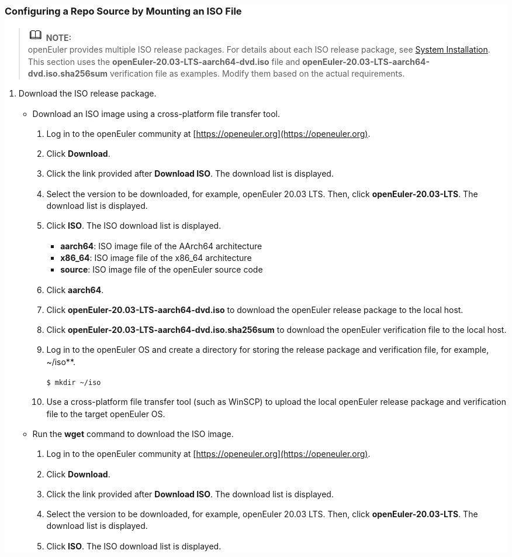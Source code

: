 
### Configuring a Repo Source by Mounting an ISO File

> ![](public_sys-resources/icon-note.gif) ********NOTE:********   
> openEuler provides multiple ISO release packages. For details about each ISO release package, see [System Installation](../Releasenotes/installing-the-os.html). This section uses the  **openEuler-20.03-LTS-aarch64-dvd.iso**  file and  **openEuler-20.03-LTS-aarch64-dvd.iso.sha256sum**  verification file as examples. Modify them based on the actual requirements.

1. Download the ISO release package.
   
   - Download an ISO image using a cross-platform file transfer tool.
     
     1. Log in to the openEuler community at  [https://openeuler.org](https://openeuler.org).
     
     2. Click  **Download**.
     
     3. Click the link provided after **Download ISO**. The download list is displayed.
     
     4. Select the version to be downloaded, for example, openEuler 20.03 LTS. Then, click  **openEuler-20.03-LTS**. The download list is displayed.
     
     5. Click  **ISO**. The ISO download list is displayed.
        
        - **aarch64**: ISO image file of the AArch64 architecture
        - **x86\_64**: ISO image file of the x86\_64 architecture
        - **source**: ISO image file of the openEuler source code
     
     6. Click  **aarch64**.
     
     7. Click  **openEuler-20.03-LTS-aarch64-dvd.iso**  to download the openEuler release package to the local host.
     
     8. Click  **openEuler-20.03-LTS-aarch64-dvd.iso.sha256sum**  to download the openEuler verification file to the local host.
     
     9. Log in to the openEuler OS and create a directory for storing the release package and verification file, for example,  ~/iso\*\*.
        
        ```
        $ mkdir ~/iso
        ```
     
     10. Use a cross-platform file transfer tool (such as WinSCP) to upload the local openEuler release package and verification file to the target openEuler OS.
   
   - Run the  **wget**  command to download the ISO image.
     
     1. Log in to the openEuler community at  [https://openeuler.org](https://openeuler.org).
     
     2. Click  **Download**.
     
     3. Click the link provided after **Download ISO**. The download list is displayed.
     
     4. Select the version to be downloaded, for example, openEuler 20.03 LTS. Then, click  **openEuler-20.03-LTS**. The download list is displayed.
     
     5. Click  **ISO**. The ISO download list is displayed.
        